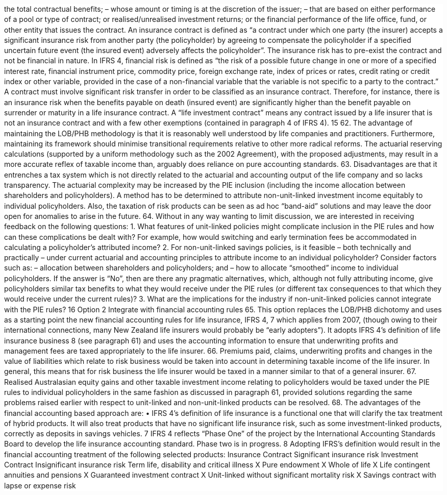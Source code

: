 the total contractual benefits; – whose amount or timing is at the discretion of the issuer; – that are based on either performance of a pool or type of contract; or realised/unrealised investment returns; or the financial performance of the life office, fund, or other entity that issues the contract. An insurance contract is defined as “a contract under which one party (the insurer) accepts a significant insurance risk from another party (the policyholder) by agreeing to compensate the policyholder if a specified uncertain future event (the insured event) adversely affects the policyholder”. The insurance risk has to pre-exist the contract and not be financial in nature. In IFRS 4, financial risk is defined as “the risk of a possible future change in one or more of a specified interest rate, financial instrument price, commodity price, foreign exchange rate, index of prices or rates, credit rating or credit index or other variable, provided in the case of a non-financial variable that the variable is not specific to a party to the contract.” A contract must involve significant risk transfer in order to be classified as an insurance contract. Therefore, for instance, there is an insurance risk when the benefits payable on death (insured event) are significantly higher than the benefit payable on surrender or maturity in a life insurance contract. A “life investment contract” means any contract issued by a life insurer that is not an insurance contract and with a few other exemptions (contained in paragraph 4 of IFRS 4). 15 62. The advantage of maintaining the LOB/PHB methodology is that it is reasonably well understood by life companies and practitioners. Furthermore, maintaining its framework should minimise transitional requirements relative to other more radical reforms. The actuarial reserving calculations (supported by a uniform methodology such as the 2002 Agreement), with the proposed adjustments, may result in a more accurate reflex of taxable income than, arguably does reliance on pure accounting standards. 63. Disadvantages are that it entrenches a tax system which is not directly related to the actuarial and accounting output of the life company and so lacks transparency. The actuarial complexity may be increased by the PIE inclusion (including the income allocation between shareholders and policyholders). A method has to be determined to attribute non-unit-linked investment income equitably to individual policyholders. Also, the taxation of risk products can be seen as ad hoc “band-aid” solutions and may leave the door open for anomalies to arise in the future. 64. Without in any way wanting to limit discussion, we are interested in receiving feedback on the following questions: 1. What features of unit-linked policies might complicate inclusion in the PIE rules and how can these complications be dealt with? For example, how would switching and early termination fees be accommodated in calculating a policyholder’s attributed income? 2. For non-unit-linked savings policies, is it feasible – both technically and practically – under current actuarial and accounting principles to attribute income to an individual policyholder? Consider factors such as: – allocation between shareholders and policyholders; and – how to allocate “smoothed” income to individual policyholders. If the answer is “No”, then are there any pragmatic alternatives, which, although not fully attributing income, give policyholders similar tax benefits to what they would receive under the PIE rules (or different tax consequences to that which they would receive under the current rules)? 3. What are the implications for the industry if non-unit-linked policies cannot integrate with the PIE rules? 16 Option 2 Integrate with financial accounting rules 65. This option replaces the LOB/PHB dichotomy and uses as a starting point the new financial accounting rules for life insurance, IFRS 4, 7 which applies from 2007, (though owing to their international connections, many New Zealand life insurers would probably be “early adopters”). It adopts IFRS 4’s definition of life insurance business 8 (see paragraph 61) and uses the accounting information to ensure that underwriting profits and management fees are taxed appropriately to the life insurer. 66. Premiums paid, claims, underwriting profits and changes in the value of liabilities which relate to risk business would be taken into account in determining taxable income of the life insurer. In general, this means that for risk business the life insurer would be taxed in a manner similar to that of a general insurer. 67. Realised Australasian equity gains and other taxable investment income relating to policyholders would be taxed under the PIE rules to individual policyholders in the same fashion as discussed in paragraph 61, provided solutions regarding the same problems raised earlier with respect to unit-linked and non-unit-linked products can be resolved. 68. The advantages of the financial accounting based approach are: • IFRS 4’s definition of life insurance is a functional one that will clarify the tax treatment of hybrid products. It will also treat products that have no significant life insurance risk, such as some investment-linked products, correctly as deposits in savings vehicles. 7 IFRS 4 reflects “Phase One” of the project by the International Accounting Standards Board to develop the life insurance accounting standard. Phase two is in progress. 8 Adopting IFRS’s definition would result in the financial accounting treatment of the following selected products: Insurance Contract Significant insurance risk Investment Contract Insignificant insurance risk Term life, disability and critical illness X Pure endowment X Whole of life X Life contingent annuities and pensions X Guaranteed investment contract X Unit-linked without significant mortality risk X Savings contract with lapse or expense risk